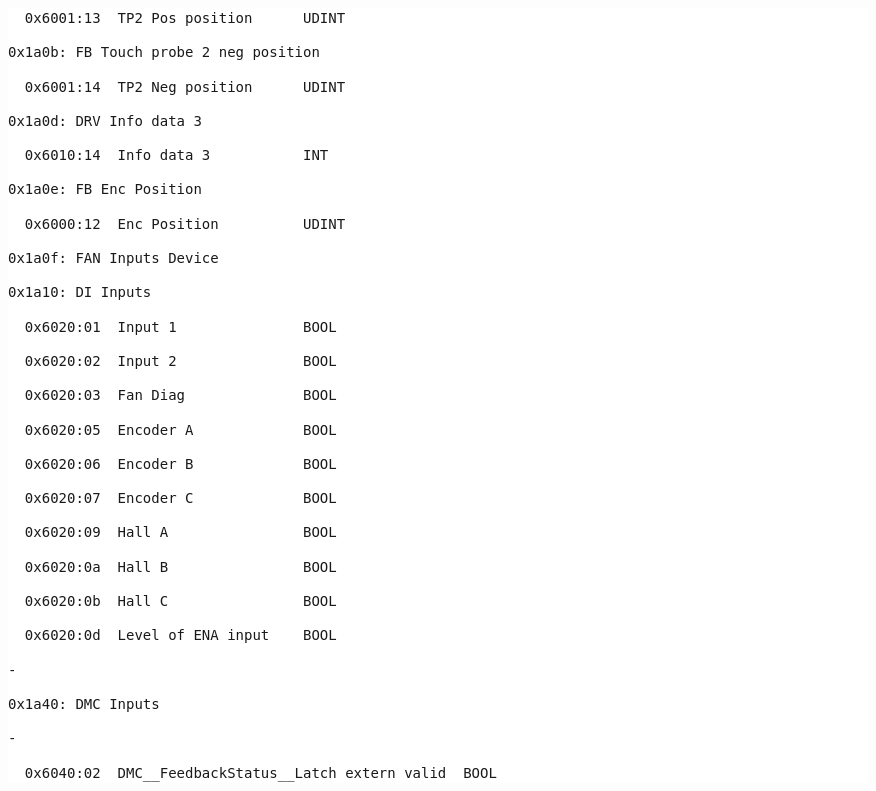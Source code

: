 <tr>
<td colspan=4 align="left"><pre>  0x6001:13  TP2 Pos position      UDINT</pre></td>
</tr>
<tr>
<td colspan=4 align="left"><pre>0x1a0b: FB Touch probe 2 neg position</pre></td>
</tr>
<tr>
<td colspan=4 align="left"><pre>  0x6001:14  TP2 Neg position      UDINT</pre></td>
</tr>
<tr>
<td colspan=4 align="left"><pre>0x1a0d: DRV Info data 3</pre></td>
</tr>
<tr>
<td colspan=4 align="left"><pre>  0x6010:14  Info data 3           INT</pre></td>
</tr>
<tr>
<td colspan=4 align="left"><pre>0x1a0e: FB Enc Position</pre></td>
</tr>
<tr>
<td colspan=4 align="left"><pre>  0x6000:12  Enc Position          UDINT</pre></td>
</tr>
<tr>
<td colspan=4 align="left"><pre>0x1a0f: FAN Inputs Device</pre></td>
</tr>
<tr>
<td colspan=4 align="left"><pre>0x1a10: DI Inputs</pre></td>
</tr>
<tr>
<td colspan=4 align="left"><pre>  0x6020:01  Input 1               BOOL</pre></td>
</tr>
<tr>
<td colspan=4 align="left"><pre>  0x6020:02  Input 2               BOOL</pre></td>
</tr>
<tr>
<td colspan=4 align="left"><pre>  0x6020:03  Fan Diag              BOOL</pre></td>
</tr>
<tr>
<td colspan=4 align="left"><pre>  0x6020:05  Encoder A             BOOL</pre></td>
</tr>
<tr>
<td colspan=4 align="left"><pre>  0x6020:06  Encoder B             BOOL</pre></td>
</tr>
<tr>
<td colspan=4 align="left"><pre>  0x6020:07  Encoder C             BOOL</pre></td>
</tr>
<tr>
<td colspan=4 align="left"><pre>  0x6020:09  Hall A                BOOL</pre></td>
</tr>
<tr>
<td colspan=4 align="left"><pre>  0x6020:0a  Hall B                BOOL</pre></td>
</tr>
<tr>
<td colspan=4 align="left"><pre>  0x6020:0b  Hall C                BOOL</pre></td>
</tr>
<tr>
<td colspan=4 align="left"><pre>  0x6020:0d  Level of ENA input    BOOL</pre></td>
</tr>
<tr>
<td colspan=3 align="left"><pre>-</pre></td>
<td><pre>0x1a40: DMC Inputs</pre></td>
</tr>
<tr>
<td colspan=3 align="left"><pre>-</pre></td>
<td><pre>  0x6040:02  DMC__FeedbackStatus__Latch extern valid  BOOL</pre></td>